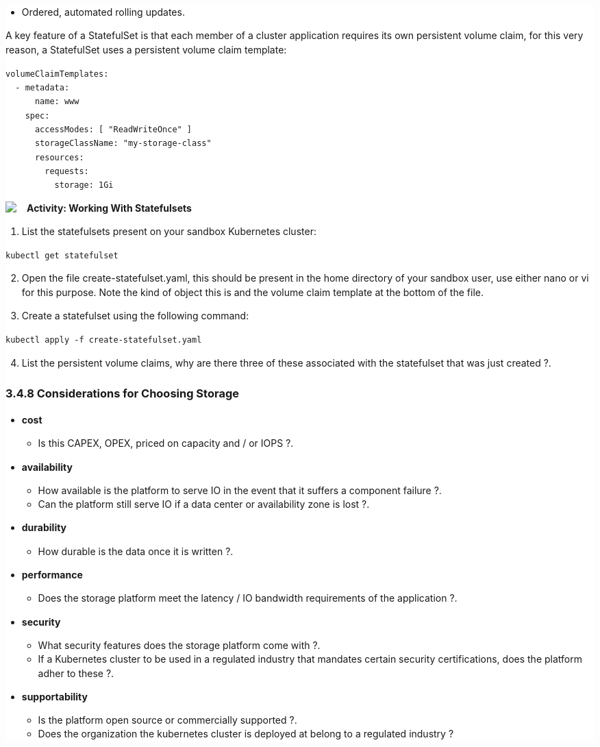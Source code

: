 - Ordered, automated rolling updates.

A key feature of a StatefulSet is that each member of a cluster application requires its own persistent volume claim, for this very reason, a StatefulSet uses a persistent volume claim template:

```
volumeClaimTemplates:
  - metadata:
      name: www
    spec:
      accessModes: [ "ReadWriteOnce" ]
      storageClassName: "my-storage-class"
      resources:
        requests:
          storage: 1Gi
```		  

<p><img style="float: left; margin: 0px 15px 15px 0px;" src="https://github.com/microsoft/sqlworkshops/blob/master/graphics/point1.png?raw=true"><b>Activity: Working With Statefulsets</b></p>

1. List the statefulsets present on your sandbox Kubernetes cluster:
```
kubectl get statefulset
```
2. Open the file create-statefulset.yaml, this should be present in the home directory of your sandbox user, use either nano or vi for this purpose. Note the kind of object this is and the volume claim template at the bottom of the file.

3. Create a statefulset using the following command:
```
kubectl apply -f create-statefulset.yaml
```
4. List the persistent volume claims, why are there three of these associated with the statefulset that was just created ?.

### 3.4.8 Considerations for Choosing Storage ### 

- **cost**
  - Is this CAPEX, OPEX, priced on capacity and / or IOPS ?.

- **availability**
  - How available is the platform to serve IO in the event that it suffers a component failure ?.
  - Can the platform still serve IO if a data center or availability zone is lost ?.

- **durability**
  - How durable is the data once it is written ?.

- **performance**
  - Does the storage platform meet the latency / IO bandwidth requirements of the application ?.

- **security**
  - What security features does the storage platform come with ?.
  - If a Kubernetes cluster to be used in a regulated industry that mandates certain security certifications, does the platform adher to these ?.

- **supportability**
  - Is the platform open source or commercially supported ?.
  - Does the organization the kubernetes cluster is deployed at belong to a regulated industry ?
